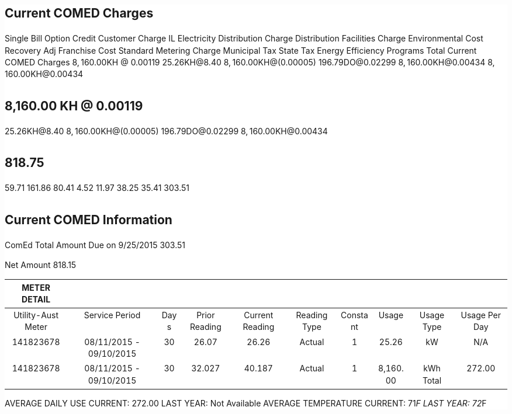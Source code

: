## Current COMED Charges

Single Bill Option Credit
Customer Charge
IL Electricity Distribution Charge
Distribution Facilities Charge
Environmental Cost Recovery Adj
Franchise Cost
Standard Metering Charge
Municipal Tax
State Tax
Energy Efficiency Programs
Total Current COMED Charges
$8,160.00 \mathrm{KH}$ @ 0.00119
$25.26 \mathrm{KH} @ 8.40$
$8,160.00 \mathrm{KH} @(0.00005)$
$196.79 \mathrm{DO} @ 0.02299$
$8,160.00 \mathrm{KH} @ 0.00434$
$8,160.00 \mathrm{KH} @ 0.00434$

## 8,160.00 KH @ 0.00119

$25.26 \mathrm{KH} @ 8.40$
$8,160.00 \mathrm{KH} @(0.00005)$
$196.79 \mathrm{DO} @ 0.02299$
$8,160.00 \mathrm{KH} @ 0.00434$

## 818.75

$59.71$
$161.86$
$80.41$
$4.52$
$11.97$
$38.25$
$35.41$
$303.51$

## Current COMED Information

ComEd Total Amount Due on 9/25/2015
$303.51$

Net Amount
$818.15$

| METER DETAIL |  |  |  |  |  |  |  |  |  |
| :--: | :--: | :--: | :--: | :--: | :--: | :--: | :--: | :--: | :--: |
| Utility-Aust Meter | Service Period | Days | Prior Reading | Current Reading | Reading Type | Constant | Usage | Usage Type | Usage Per Day |
| 141823678 | 08/11/2015 - 09/10/2015 | 30 | 26.07 | 26.26 | Actual | 1 | 25.26 | kW | N/A |
| 141823678 | 08/11/2015 - 09/10/2015 | 30 | 32.027 | 40.187 | Actual | 1 | 8,160.00 | kWh Total | 272.00 |

AVERAGE DAILY USE
CURRENT: 272.00
LAST YEAR: Not Available
AVERAGE TEMPERATURE
CURRENT: 71*F
LAST YEAR: 72*F


